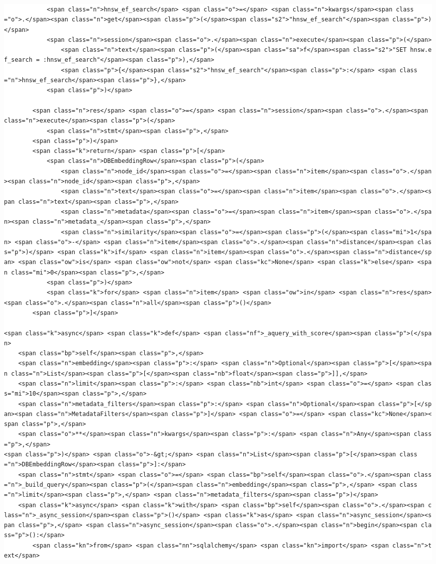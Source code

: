                 <span class="n">hnsw_ef_search</span> <span class="o">=</span> <span class="n">kwargs</span><span class="o">.</span><span class="n">get</span><span class="p">(</span><span class="s2">"hnsw_ef_search"</span><span class="p">)</span>
                <span class="n">session</span><span class="o">.</span><span class="n">execute</span><span class="p">(</span>
                    <span class="n">text</span><span class="p">(</span><span class="sa">f</span><span class="s2">"SET hnsw.ef_search = :hnsw_ef_search"</span><span class="p">),</span>
                    <span class="p">{</span><span class="s2">"hnsw_ef_search"</span><span class="p">:</span> <span class="n">hnsw_ef_search</span><span class="p">},</span>
                <span class="p">)</span>

            <span class="n">res</span> <span class="o">=</span> <span class="n">session</span><span class="o">.</span><span class="n">execute</span><span class="p">(</span>
                <span class="n">stmt</span><span class="p">,</span>
            <span class="p">)</span>
            <span class="k">return</span> <span class="p">[</span>
                <span class="n">DBEmbeddingRow</span><span class="p">(</span>
                    <span class="n">node_id</span><span class="o">=</span><span class="n">item</span><span class="o">.</span><span class="n">node_id</span><span class="p">,</span>
                    <span class="n">text</span><span class="o">=</span><span class="n">item</span><span class="o">.</span><span class="n">text</span><span class="p">,</span>
                    <span class="n">metadata</span><span class="o">=</span><span class="n">item</span><span class="o">.</span><span class="n">metadata_</span><span class="p">,</span>
                    <span class="n">similarity</span><span class="o">=</span><span class="p">(</span><span class="mi">1</span> <span class="o">-</span> <span class="n">item</span><span class="o">.</span><span class="n">distance</span><span class="p">)</span> <span class="k">if</span> <span class="n">item</span><span class="o">.</span><span class="n">distance</span> <span class="ow">is</span> <span class="ow">not</span> <span class="kc">None</span> <span class="k">else</span> <span class="mi">0</span><span class="p">,</span>
                <span class="p">)</span>
                <span class="k">for</span> <span class="n">item</span> <span class="ow">in</span> <span class="n">res</span><span class="o">.</span><span class="n">all</span><span class="p">()</span>
            <span class="p">]</span>

    <span class="k">async</span> <span class="k">def</span> <span class="nf">_aquery_with_score</span><span class="p">(</span>
        <span class="bp">self</span><span class="p">,</span>
        <span class="n">embedding</span><span class="p">:</span> <span class="n">Optional</span><span class="p">[</span><span class="n">List</span><span class="p">[</span><span class="nb">float</span><span class="p">]],</span>
        <span class="n">limit</span><span class="p">:</span> <span class="nb">int</span> <span class="o">=</span> <span class="mi">10</span><span class="p">,</span>
        <span class="n">metadata_filters</span><span class="p">:</span> <span class="n">Optional</span><span class="p">[</span><span class="n">MetadataFilters</span><span class="p">]</span> <span class="o">=</span> <span class="kc">None</span><span class="p">,</span>
        <span class="o">**</span><span class="n">kwargs</span><span class="p">:</span> <span class="n">Any</span><span class="p">,</span>
    <span class="p">)</span> <span class="o">-&gt;</span> <span class="n">List</span><span class="p">[</span><span class="n">DBEmbeddingRow</span><span class="p">]:</span>
        <span class="n">stmt</span> <span class="o">=</span> <span class="bp">self</span><span class="o">.</span><span class="n">_build_query</span><span class="p">(</span><span class="n">embedding</span><span class="p">,</span> <span class="n">limit</span><span class="p">,</span> <span class="n">metadata_filters</span><span class="p">)</span>
        <span class="k">async</span> <span class="k">with</span> <span class="bp">self</span><span class="o">.</span><span class="n">_async_session</span><span class="p">()</span> <span class="k">as</span> <span class="n">async_session</span><span class="p">,</span> <span class="n">async_session</span><span class="o">.</span><span class="n">begin</span><span class="p">():</span>
            <span class="kn">from</span> <span class="nn">sqlalchemy</span> <span class="kn">import</span> <span class="n">text</span>
